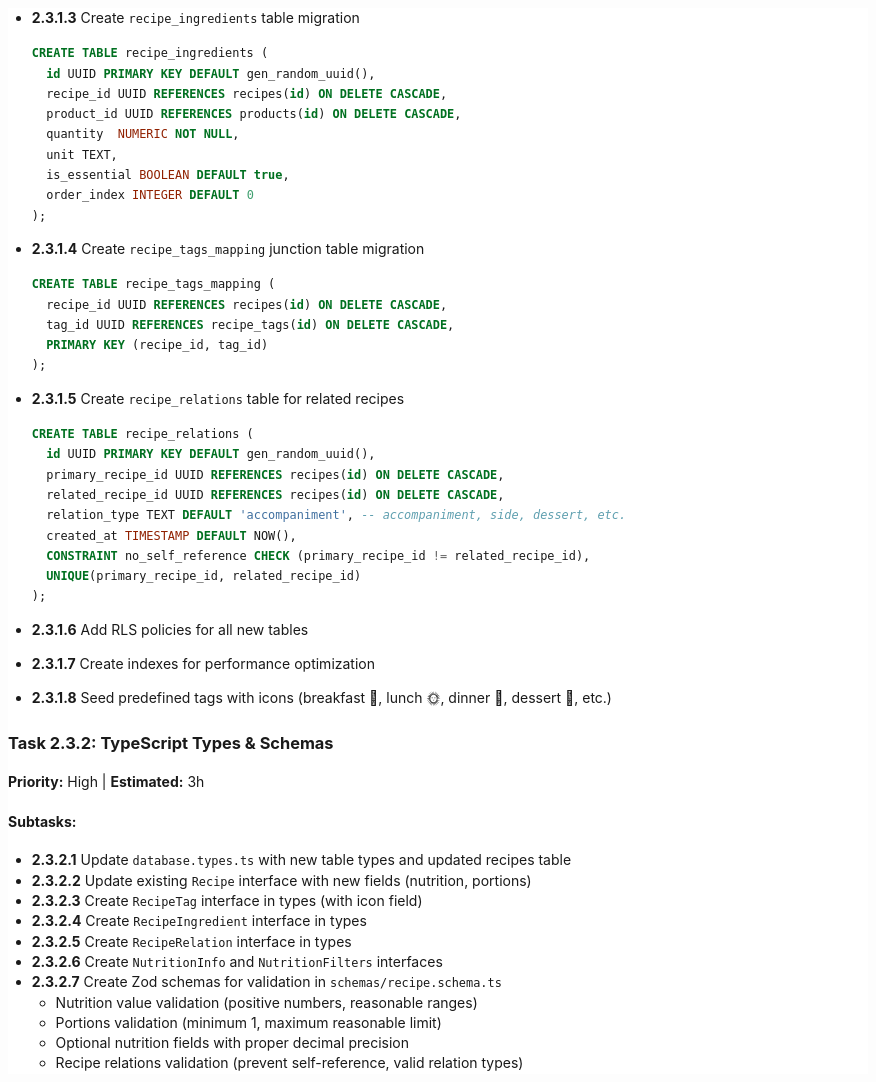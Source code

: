 - **2.3.1.3** Create `recipe_ingredients` table migration

  ```sql
  CREATE TABLE recipe_ingredients (
    id UUID PRIMARY KEY DEFAULT gen_random_uuid(),
    recipe_id UUID REFERENCES recipes(id) ON DELETE CASCADE,
    product_id UUID REFERENCES products(id) ON DELETE CASCADE,
    quantity  NUMERIC NOT NULL,
    unit TEXT,
    is_essential BOOLEAN DEFAULT true,
    order_index INTEGER DEFAULT 0
  );
  ```

- **2.3.1.4** Create `recipe_tags_mapping` junction table migration

  ```sql
  CREATE TABLE recipe_tags_mapping (
    recipe_id UUID REFERENCES recipes(id) ON DELETE CASCADE,
    tag_id UUID REFERENCES recipe_tags(id) ON DELETE CASCADE,
    PRIMARY KEY (recipe_id, tag_id)
  );
  ```

- **2.3.1.5** Create `recipe_relations` table for related recipes

  ```sql
  CREATE TABLE recipe_relations (
    id UUID PRIMARY KEY DEFAULT gen_random_uuid(),
    primary_recipe_id UUID REFERENCES recipes(id) ON DELETE CASCADE,
    related_recipe_id UUID REFERENCES recipes(id) ON DELETE CASCADE,
    relation_type TEXT DEFAULT 'accompaniment', -- accompaniment, side, dessert, etc.
    created_at TIMESTAMP DEFAULT NOW(),
    CONSTRAINT no_self_reference CHECK (primary_recipe_id != related_recipe_id),
    UNIQUE(primary_recipe_id, related_recipe_id)
  );
  ```

- **2.3.1.6** Add RLS policies for all new tables
- **2.3.1.7** Create indexes for performance optimization
- **2.3.1.8** Seed predefined tags with icons (breakfast 🌅, lunch 🌞, dinner 🌙, dessert 🍰, etc.)

### Task 2.3.2: TypeScript Types & Schemas

**Priority:** High | **Estimated:** 3h

#### Subtasks:

- **2.3.2.1** Update `database.types.ts` with new table types and updated recipes table
- **2.3.2.2** Update existing `Recipe` interface with new fields (nutrition, portions)
- **2.3.2.3** Create `RecipeTag` interface in types (with icon field)
- **2.3.2.4** Create `RecipeIngredient` interface in types
- **2.3.2.5** Create `RecipeRelation` interface in types
- **2.3.2.6** Create `NutritionInfo` and `NutritionFilters` interfaces
- **2.3.2.7** Create Zod schemas for validation in `schemas/recipe.schema.ts`
  - Nutrition value validation (positive numbers, reasonable ranges)
  - Portions validation (minimum 1, maximum reasonable limit)
  - Optional nutrition fields with proper decimal precision
  - Recipe relations validation (prevent self-reference, valid relation types)

